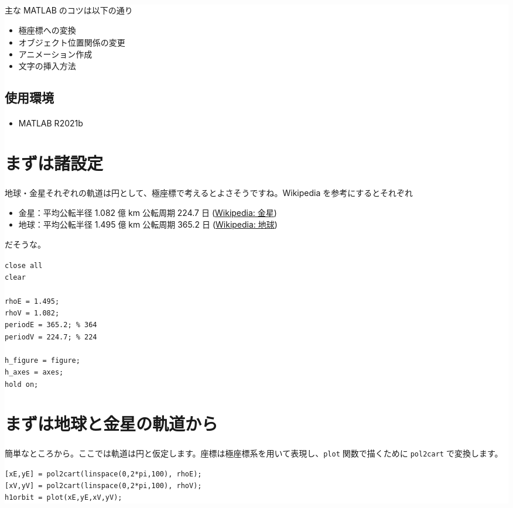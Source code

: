 主な MATLAB のコツは以下の通り

   -  極座標への変換 
   -  オブジェクト位置関係の変更 
   -  アニメーション作成 
   -  文字の挿入方法 

## 使用環境

   -  MATLAB R2021b  

# まずは諸設定

地球・金星それぞれの軌道は円として、極座標で考えるとよさそうですね。Wikipedia を参考にするとそれぞれ

   -  金星：平均公転半径 1.082 億 km 公転周期 224.7 日 ([Wikipedia: 金星](https://ja.wikipedia.org/wiki/%E9%87%91%E6%98%9F)) 
   -  地球：平均公転半径 1.495 億 km 公転周期 365.2 日 ([Wikipedia: 地球](https://ja.wikipedia.org/wiki/%E5%9C%B0%E7%90%83)) 

だそうな。

```matlab:Code
close all
clear

rhoE = 1.495;
rhoV = 1.082;
periodE = 365.2; % 364
periodV = 224.7; % 224

h_figure = figure;
h_axes = axes;
hold on;
```

# まずは地球と金星の軌道から

簡単なところから。ここでは軌道は円と仮定します。座標は極座標系を用いて表現し、`plot` 関数で描くために `pol2cart` で変換します。

```matlab:Code
[xE,yE] = pol2cart(linspace(0,2*pi,100), rhoE);
[xV,yV] = pol2cart(linspace(0,2*pi,100), rhoV);
h1orbit = plot(xE,yE,xV,yV);
```
